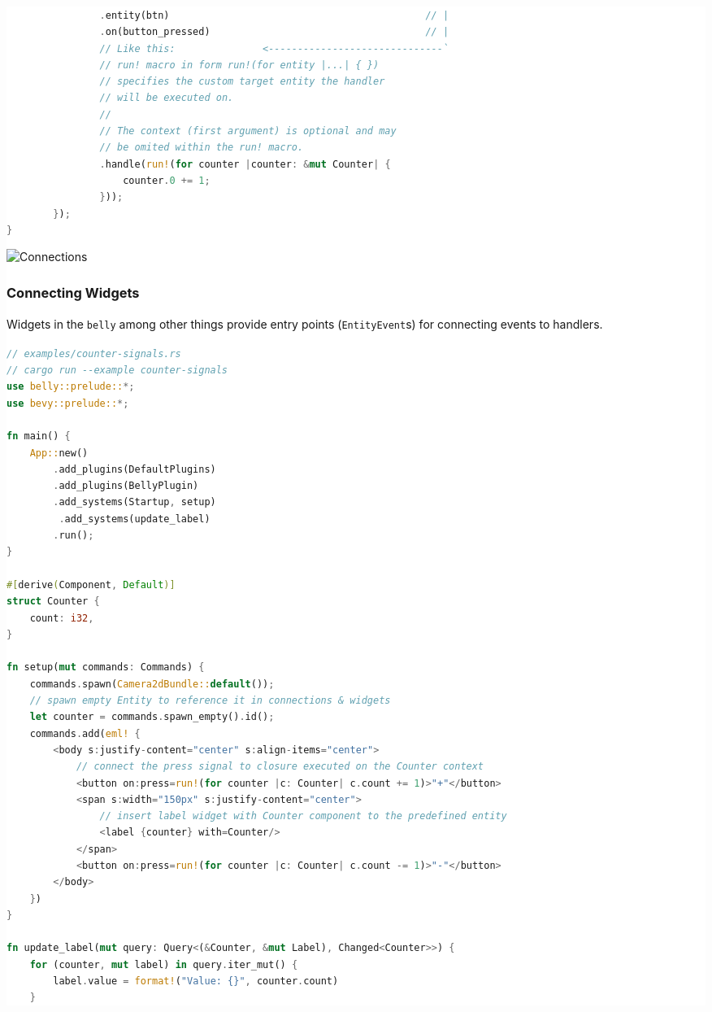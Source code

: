 ```rust
                .entity(btn)                                            // |
                .on(button_pressed)                                     // |
                // Like this:               <------------------------------`
                // run! macro in form run!(for entity |...| { })
                // specifies the custom target entity the handler
                // will be executed on.
                //
                // The context (first argument) is optional and may
                // be omited within the run! macro.
                .handle(run!(for counter |counter: &mut Counter| {
                    counter.0 += 1;
                }));
        });
}
```

![Connections](img/examples/connections.gif)

### Connecting Widgets

Widgets in the `belly` among other things provide entry points (`EntityEvent`s) for connecting events to handlers.

```rust
// examples/counter-signals.rs
// cargo run --example counter-signals
use belly::prelude::*;
use bevy::prelude::*;

fn main() {
    App::new()
        .add_plugins(DefaultPlugins)
        .add_plugins(BellyPlugin)
        .add_systems(Startup, setup)
         .add_systems(update_label)
        .run();
}

#[derive(Component, Default)]
struct Counter {
    count: i32,
}

fn setup(mut commands: Commands) {
    commands.spawn(Camera2dBundle::default());
    // spawn empty Entity to reference it in connections & widgets
    let counter = commands.spawn_empty().id();
    commands.add(eml! {
        <body s:justify-content="center" s:align-items="center">
            // connect the press signal to closure executed on the Counter context
            <button on:press=run!(for counter |c: Counter| c.count += 1)>"+"</button>
            <span s:width="150px" s:justify-content="center">
                // insert label widget with Counter component to the predefined entity
                <label {counter} with=Counter/>
            </span>
            <button on:press=run!(for counter |c: Counter| c.count -= 1)>"-"</button>
        </body>
    })
}

fn update_label(mut query: Query<(&Counter, &mut Label), Changed<Counter>>) {
    for (counter, mut label) in query.iter_mut() {
        label.value = format!("Value: {}", counter.count)
    }
```